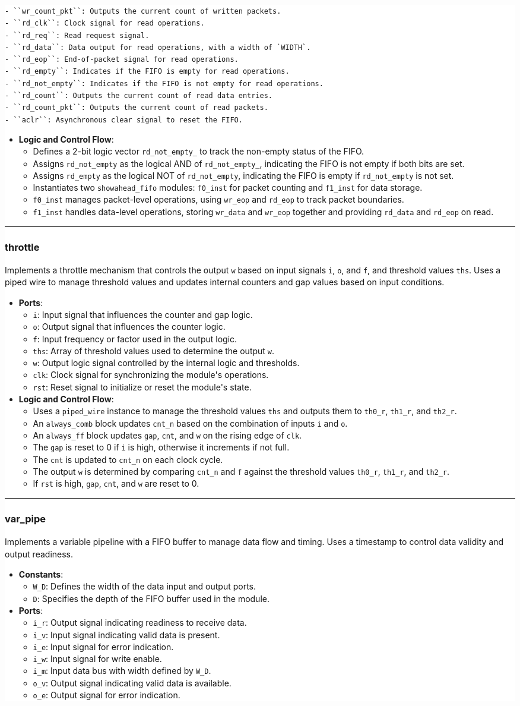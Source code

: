     - ``wr_count_pkt``: Outputs the current count of written packets.
    - ``rd_clk``: Clock signal for read operations.
    - ``rd_req``: Read request signal.
    - ``rd_data``: Data output for read operations, with a width of `WIDTH`.
    - ``rd_eop``: End-of-packet signal for read operations.
    - ``rd_empty``: Indicates if the FIFO is empty for read operations.
    - ``rd_not_empty``: Indicates if the FIFO is not empty for read operations.
    - ``rd_count``: Outputs the current count of read data entries.
    - ``rd_count_pkt``: Outputs the current count of read packets.
    - ``aclr``: Asynchronous clear signal to reset the FIFO.
- **Logic and Control Flow**:
    - Defines a 2-bit logic vector `rd_not_empty_` to track the non-empty status of the FIFO.
    - Assigns `rd_not_empty` as the logical AND of `rd_not_empty_`, indicating the FIFO is not empty if both bits are set.
    - Assigns `rd_empty` as the logical NOT of `rd_not_empty`, indicating the FIFO is empty if `rd_not_empty` is not set.
    - Instantiates two `showahead_fifo` modules: `f0_inst` for packet counting and `f1_inst` for data storage.
    - `f0_inst` manages packet-level operations, using `wr_eop` and `rd_eop` to track packet boundaries.
    - `f1_inst` handles data-level operations, storing `wr_data` and `wr_eop` together and providing `rd_data` and `rd_eop` on read.


---
### throttle
Implements a throttle mechanism that controls the output `w` based on input signals `i`, `o`, and `f`, and threshold values `ths`. Uses a piped wire to manage threshold values and updates internal counters and gap values based on input conditions.
- **Ports**:
    - ``i``: Input signal that influences the counter and gap logic.
    - ``o``: Output signal that influences the counter logic.
    - ``f``: Input frequency or factor used in the output logic.
    - ``ths``: Array of threshold values used to determine the output `w`.
    - ``w``: Output logic signal controlled by the internal logic and thresholds.
    - ``clk``: Clock signal for synchronizing the module's operations.
    - ``rst``: Reset signal to initialize or reset the module's state.
- **Logic and Control Flow**:
    - Uses a `piped_wire` instance to manage the threshold values `ths` and outputs them to `th0_r`, `th1_r`, and `th2_r`.
    - An `always_comb` block updates `cnt_n` based on the combination of inputs `i` and `o`.
    - An `always_ff` block updates `gap`, `cnt`, and `w` on the rising edge of `clk`.
    - The `gap` is reset to 0 if `i` is high, otherwise it increments if not full.
    - The `cnt` is updated to `cnt_n` on each clock cycle.
    - The output `w` is determined by comparing `cnt_n` and `f` against the threshold values `th0_r`, `th1_r`, and `th2_r`.
    - If `rst` is high, `gap`, `cnt`, and `w` are reset to 0.


---
### var\_pipe
Implements a variable pipeline with a FIFO buffer to manage data flow and timing. Uses a timestamp to control data validity and output readiness.
- **Constants**:
    - ``W_D``: Defines the width of the data input and output ports.
    - ``D``: Specifies the depth of the FIFO buffer used in the module.
- **Ports**:
    - ``i_r``: Output signal indicating readiness to receive data.
    - ``i_v``: Input signal indicating valid data is present.
    - ``i_e``: Input signal for error indication.
    - ``i_w``: Input signal for write enable.
    - ``i_m``: Input data bus with width defined by `W_D`.
    - ``o_v``: Output signal indicating valid data is available.
    - ``o_e``: Output signal for error indication.